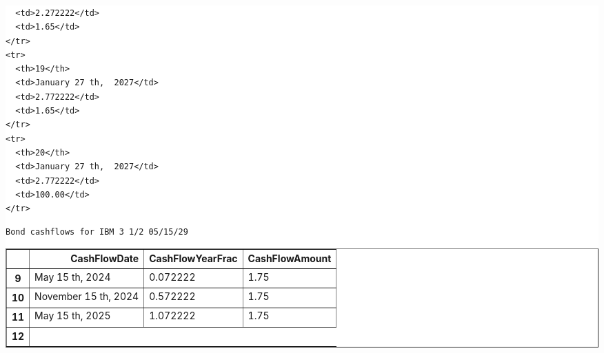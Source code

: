	  <td>2.272222</td>
	  <td>1.65</td>
	</tr>
	<tr>
	  <th>19</th>
	  <td>January 27 th,  2027</td>
	  <td>2.772222</td>
	  <td>1.65</td>
	</tr>
	<tr>
	  <th>20</th>
	  <td>January 27 th,  2027</td>
	  <td>2.772222</td>
	  <td>100.00</td>
	</tr>
  </tbody>
</table>
</div>

    Bond cashflows for IBM 3 1/2 05/15/29

<div>
<style scoped>
	.dataframe tbody tr th: only-of-type {
		Vertical-align: middle;
	}

    .dataframe tbody tr th {
        Vertical-align: top;
    }

    .dataframe thead th {
        Text-align: right;
    }
</style>
<table border="1" class="dataframe">
  <thead>
	<tr style="text-align: right;">
	  <th></th>
	  <th>CashFlowDate</th>
	  <th>CashFlowYearFrac</th>
	  <th>CashFlowAmount</th>
	</tr>
  </thead>
  <tbody>
	<tr>
	  <th>9</th>
	  <td>May 15 th,  2024</td>
	  <td>0.072222</td>
	  <td>1.75</td>
	</tr>
	<tr>
	  <th>10</th>
	  <td>November 15 th,  2024</td>
	  <td>0.572222</td>
	  <td>1.75</td>
	</tr>
	<tr>
	  <th>11</th>
	  <td>May 15 th,  2025</td>
	  <td>1.072222</td>
	  <td>1.75</td>
	</tr>
	<tr>
	  <th>12</th>